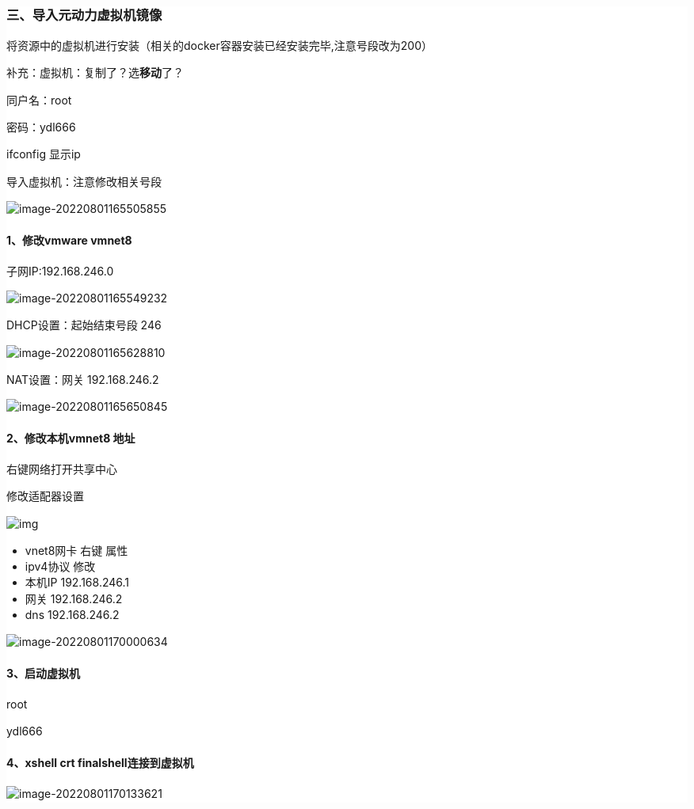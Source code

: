 ### 三、导入元动力虚拟机镜像

将资源中的虚拟机进行安装（相关的docker容器安装已经安装完毕,注意号段改为200）

补充：虚拟机：复制了？选**移动**了？

同户名：root

密码：ydl666

ifconfig 显示ip

导入虚拟机：注意修改相关号段

![image-20220801165505855](Docker.assets/image-20220801165505855.fc56eea7.png)

#### 1、修改vmware vmnet8

子网IP:192.168.246.0

![image-20220801165549232](Docker.assets/image-20220801165549232.1af12984.png)

 DHCP设置：起始结束号段 246

![image-20220801165628810](Docker.assets/image-20220801165628810.a983ccd5.png)

 NAT设置：网关 192.168.246.2

![image-20220801165650845](Docker.assets/image-20220801165650845.a017c878.png)

#### 2、修改本机vmnet8 地址

 右键网络打开共享中心

 修改适配器设置

![img](Docker.assets/2020-04-05-11-32-12-image.f586abdb.png)

-  vnet8网卡 右键 属性
-  ipv4协议 修改
-  本机IP 192.168.246.1
-  网关 192.168.246.2
-  dns 192.168.246.2

![image-20220801170000634](Docker.assets/image-20220801170000634.a522f4d5.png)

#### 3、启动虚拟机

 root

 ydl666

#### 4、xshell crt finalshell连接到虚拟机

![image-20220801170133621](Docker.assets/image-20220801170133621.cfad42d2.png)
